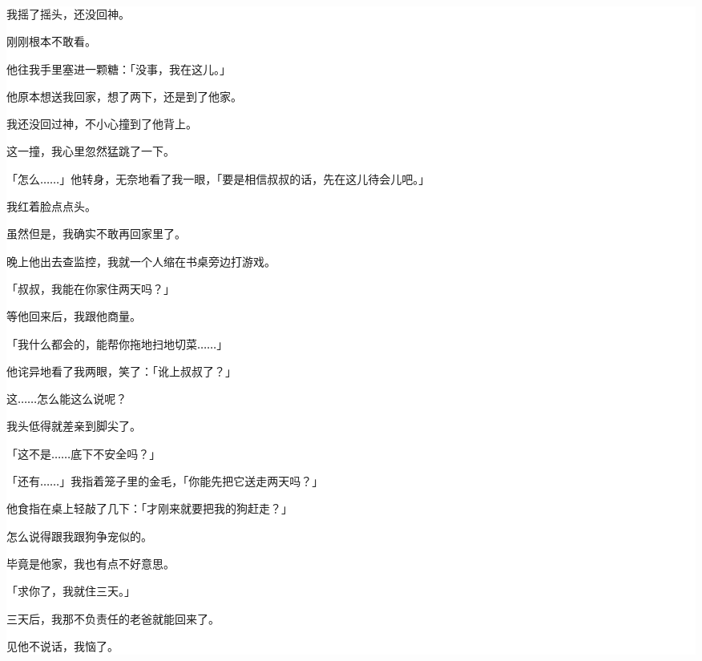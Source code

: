 
我摇了摇头，还没回神。


刚刚根本不敢看。


他往我手里塞进一颗糖：「没事，我在这儿。」


他原本想送我回家，想了两下，还是到了他家。


我还没回过神，不小心撞到了他背上。


这一撞，我心里忽然猛跳了一下。


「怎么……」他转身，无奈地看了我一眼，「要是相信叔叔的话，先在这儿待会儿吧。」


我红着脸点点头。


虽然但是，我确实不敢再回家里了。


晚上他出去查监控，我就一个人缩在书桌旁边打游戏。


「叔叔，我能在你家住两天吗？」


等他回来后，我跟他商量。


「我什么都会的，能帮你拖地扫地切菜……」


他诧异地看了我两眼，笑了：「讹上叔叔了？」


这……怎么能这么说呢？


我头低得就差亲到脚尖了。


「这不是……底下不安全吗？」


「还有……」我指着笼子里的金毛，「你能先把它送走两天吗？」


他食指在桌上轻敲了几下：「才刚来就要把我的狗赶走？」


怎么说得跟我跟狗争宠似的。


毕竟是他家，我也有点不好意思。


「求你了，我就住三天。」


三天后，我那不负责任的老爸就能回来了。


见他不说话，我恼了。

